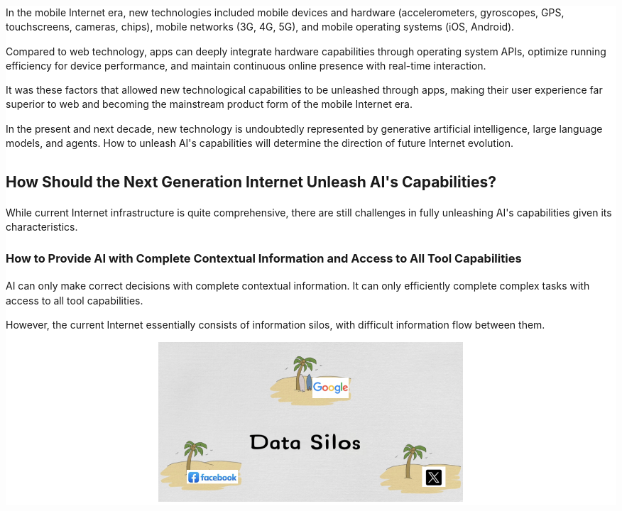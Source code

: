In the mobile Internet era, new technologies included mobile devices and hardware (accelerometers, gyroscopes, GPS, touchscreens, cameras, chips), mobile networks (3G, 4G, 5G), and mobile operating systems (iOS, Android).

Compared to web technology, apps can deeply integrate hardware capabilities through operating system APIs, optimize running efficiency for device performance, and maintain continuous online presence with real-time interaction.

It was these factors that allowed new technological capabilities to be unleashed through apps, making their user experience far superior to web and becoming the mainstream product form of the mobile Internet era.

In the present and next decade, new technology is undoubtedly represented by generative artificial intelligence, large language models, and agents. How to unleash AI's capabilities will determine the direction of future Internet evolution.

## How Should the Next Generation Internet Unleash AI's Capabilities?

While current Internet infrastructure is quite comprehensive, there are still challenges in fully unleashing AI's capabilities given its characteristics.

### How to Provide AI with **Complete Contextual Information** and Access to **All Tool Capabilities**

AI can only make correct decisions with complete contextual information. It can only efficiently complete complex tasks with access to all tool capabilities.

However, the current Internet essentially consists of information silos, with difficult information flow between them.

<p align="center">
  <img src="/blogs/images/data-silos.png" width="50%" alt="data-silos"/>
</p>
